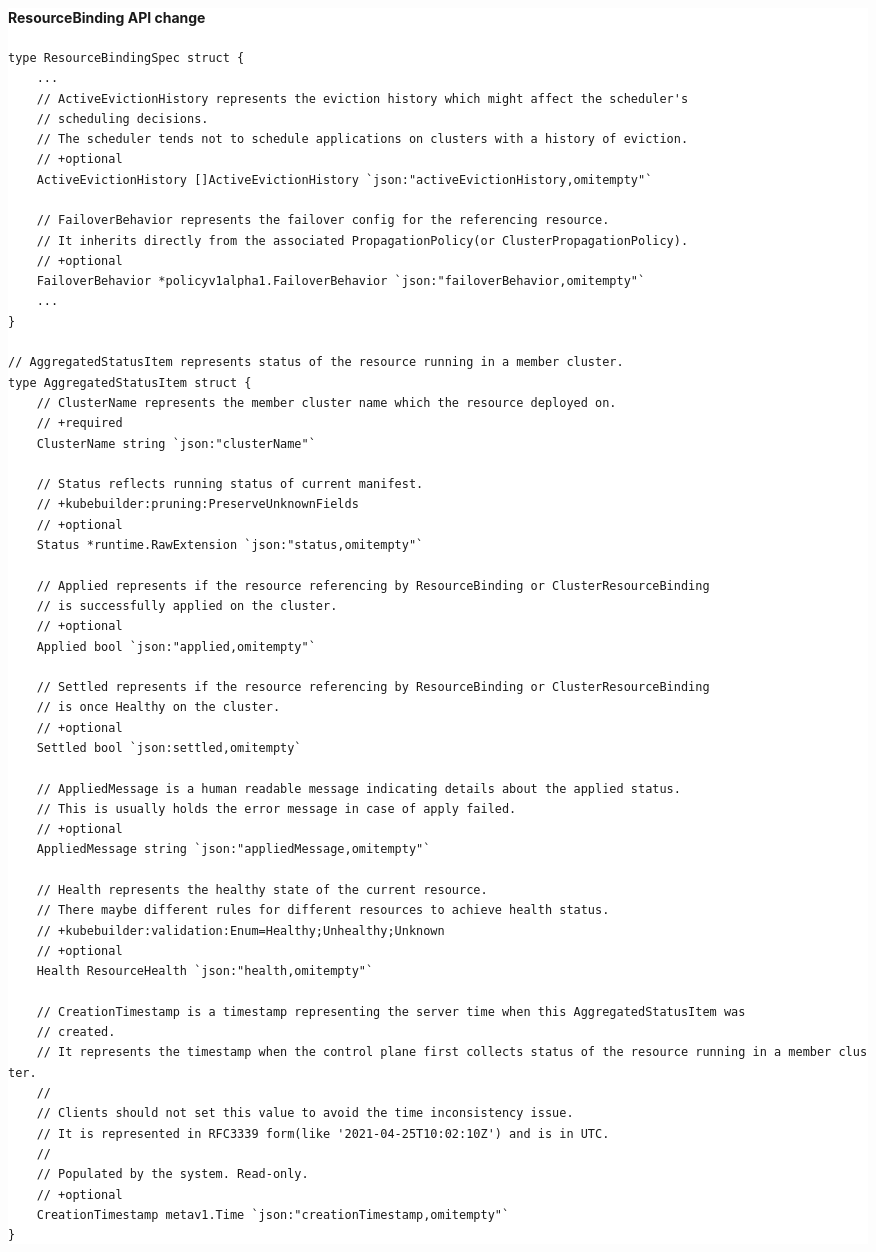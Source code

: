 #### ResourceBinding API change

```golang
type ResourceBindingSpec struct {
    ...
    // ActiveEvictionHistory represents the eviction history which might affect the scheduler's
    // scheduling decisions. 
    // The scheduler tends not to schedule applications on clusters with a history of eviction.
    // +optional
    ActiveEvictionHistory []ActiveEvictionHistory `json:"activeEvictionHistory,omitempty"`
  
    // FailoverBehavior represents the failover config for the referencing resource.
    // It inherits directly from the associated PropagationPolicy(or ClusterPropagationPolicy).
    // +optional
    FailoverBehavior *policyv1alpha1.FailoverBehavior `json:"failoverBehavior,omitempty"`
    ...
}

// AggregatedStatusItem represents status of the resource running in a member cluster.
type AggregatedStatusItem struct {
    // ClusterName represents the member cluster name which the resource deployed on.
    // +required
    ClusterName string `json:"clusterName"`
  
    // Status reflects running status of current manifest.
    // +kubebuilder:pruning:PreserveUnknownFields
    // +optional
    Status *runtime.RawExtension `json:"status,omitempty"`

    // Applied represents if the resource referencing by ResourceBinding or ClusterResourceBinding
    // is successfully applied on the cluster.
    // +optional
    Applied bool `json:"applied,omitempty"`
  
    // Settled represents if the resource referencing by ResourceBinding or ClusterResourceBinding 
    // is once Healthy on the cluster. 
    // +optional
    Settled bool `json:settled,omitempty`
  
    // AppliedMessage is a human readable message indicating details about the applied status.
    // This is usually holds the error message in case of apply failed.
    // +optional
    AppliedMessage string `json:"appliedMessage,omitempty"`
  
    // Health represents the healthy state of the current resource.
    // There maybe different rules for different resources to achieve health status.
    // +kubebuilder:validation:Enum=Healthy;Unhealthy;Unknown
    // +optional
    Health ResourceHealth `json:"health,omitempty"`
  
    // CreationTimestamp is a timestamp representing the server time when this AggregatedStatusItem was
    // created.
    // It represents the timestamp when the control plane first collects status of the resource running in a member cluster.
    //
    // Clients should not set this value to avoid the time inconsistency issue.
    // It is represented in RFC3339 form(like '2021-04-25T10:02:10Z') and is in UTC.
    //
    // Populated by the system. Read-only.
    // +optional
    CreationTimestamp metav1.Time `json:"creationTimestamp,omitempty"`
}

```